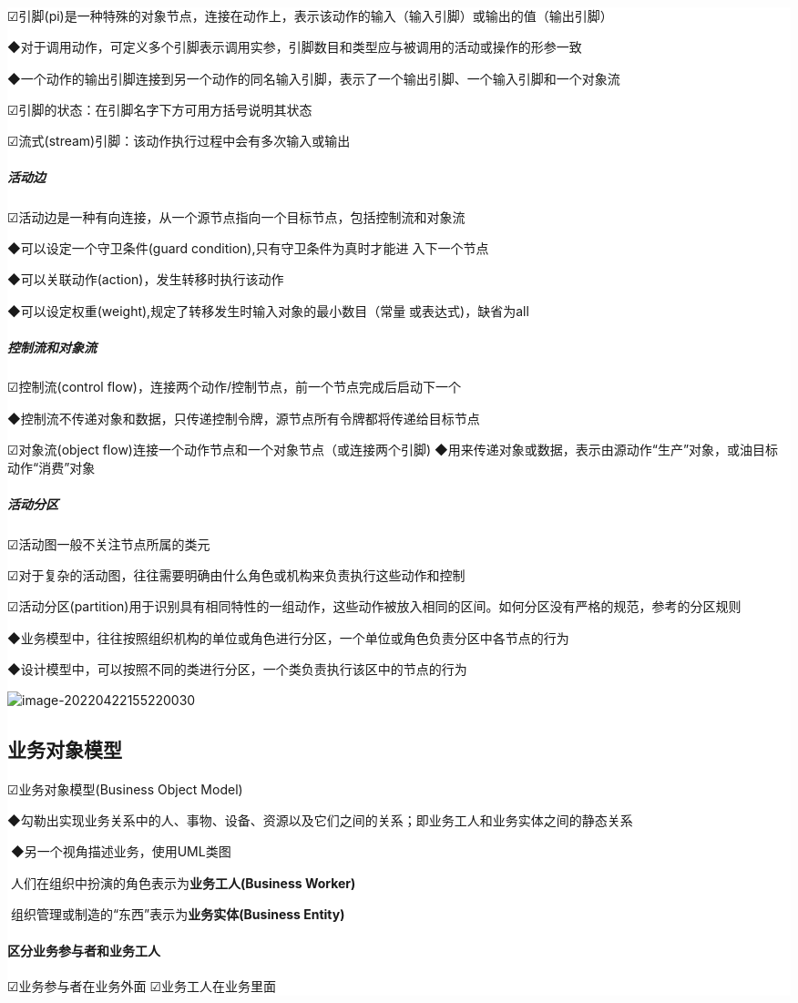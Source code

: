 ☑引脚(pi)是一种特殊的对象节点，连接在动作上，表示该动作的输入（输入引脚）或输出的值（输出引脚）

​	◆对于调用动作，可定义多个引脚表示调用实参，引脚数目和类型应与被调用的活动或操作的形参一致

​	◆一个动作的输出引脚连接到另一个动作的同名输入引脚，表示了一个输出引脚、一个输入引脚和一个对象流

☑引脚的状态：在引脚名字下方可用方括号说明其状态

☑流式(stream)引脚：该动作执行过程中会有多次输入或输出

##### 活动边

☑活动边是一种有向连接，从一个源节点指向一个目标节点，包括控制流和对象流

◆可以设定一个守卫条件(guard condition),只有守卫条件为真时才能进	入下一个节点

◆可以关联动作(action)，发生转移时执行该动作

◆可以设定权重(weight),规定了转移发生时输入对象的最小数目（常量
     或表达式)，缺省为all

##### 控制流和对象流

☑控制流(control flow)，连接两个动作/控制节点，前一个节点完成后启动下一个

◆控制流不传递对象和数据，只传递控制令牌，源节点所有令牌都将传递给目标节点

☑对象流(object flow)连接一个动作节点和一个对象节点（或连接两个引脚)
	◆用来传递对象或数据，表示由源动作“生产”对象，或油目标动作“消费”对象

##### 活动分区

☑活动图一般不关注节点所属的类元

☑对于复杂的活动图，往往需要明确由什么角色或机构来负责执行这些动作和控制

☑活动分区(partition)用于识别具有相同特性的一组动作，这些动作被放入相同的区间。如何分区没有严格的规范，参考的分区规则

​	◆业务模型中，往往按照组织机构的单位或角色进行分区，一个单位或角色负责分区中各节点的行为

​	◆设计模型中，可以按照不同的类进行分区，一个类负责执行该区中的节点的行为

![image-20220422155220030](C:\Users\Administrator\AppData\Roaming\Typora\typora-user-images\image-20220422155220030.png)

## 业务对象模型

☑业务对象模型(Business Object Model)

​	◆勾勒出实现业务关系中的人、事物、设备、资源以及它们之间的关系；即业务工人和业务实体之间的静态关系

​	◆另一个视角描述业务，使用UML类图

​		人们在组织中扮演的角色表示为**业务工人(Business Worker)**

​		组织管理或制造的“东西”表示为**业务实体(Business Entity)**

#### 区分业务参与者和业务工人

☑业务参与者在业务外面
☑业务工人在业务里面
